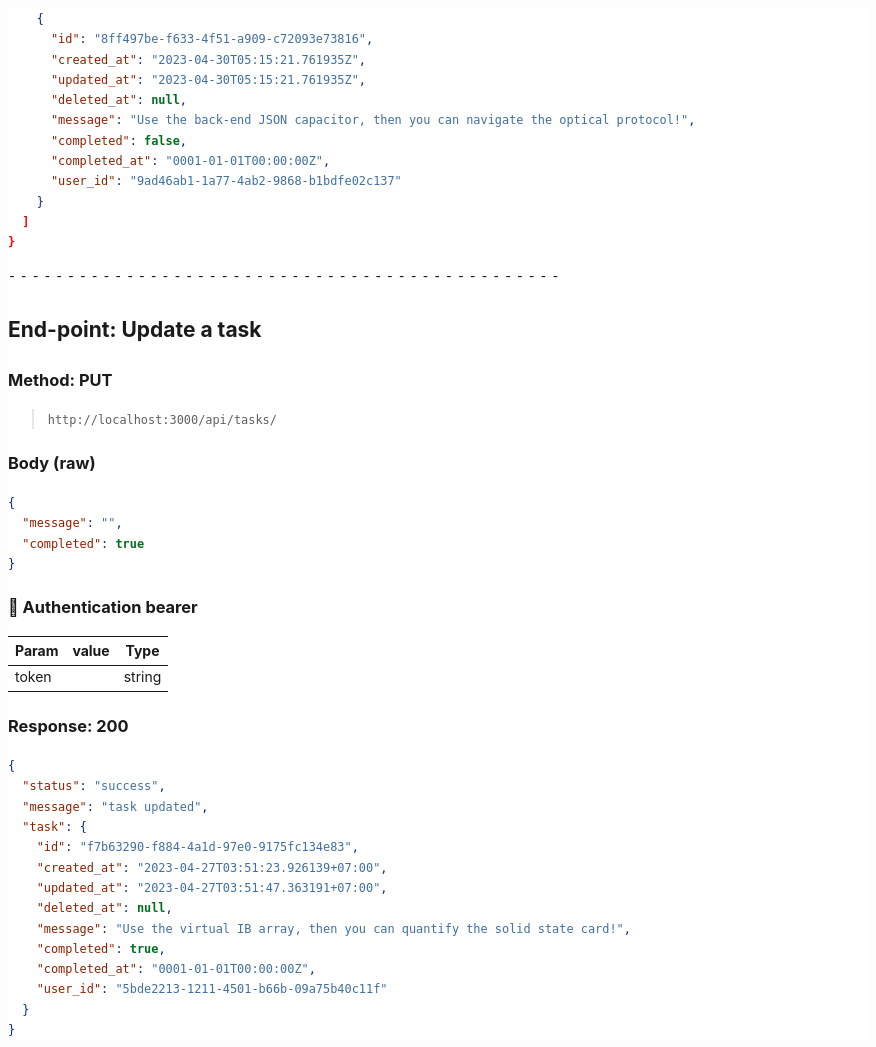 ```json
    {
      "id": "8ff497be-f633-4f51-a909-c72093e73816",
      "created_at": "2023-04-30T05:15:21.761935Z",
      "updated_at": "2023-04-30T05:15:21.761935Z",
      "deleted_at": null,
      "message": "Use the back-end JSON capacitor, then you can navigate the optical protocol!",
      "completed": false,
      "completed_at": "0001-01-01T00:00:00Z",
      "user_id": "9ad46ab1-1a77-4ab2-9868-b1bdfe02c137"
    }
  ]
}
```

⁃ ⁃ ⁃ ⁃ ⁃ ⁃ ⁃ ⁃ ⁃ ⁃ ⁃ ⁃ ⁃ ⁃ ⁃ ⁃ ⁃ ⁃ ⁃ ⁃ ⁃ ⁃ ⁃ ⁃ ⁃ ⁃ ⁃ ⁃ ⁃ ⁃ ⁃ ⁃ ⁃ ⁃ ⁃ ⁃ ⁃ ⁃ ⁃ ⁃ ⁃ ⁃ ⁃ ⁃ ⁃ ⁃ ⁃

## End-point: Update a task

### Method: PUT

> ```
> http://localhost:3000/api/tasks/
> ```

### Body (**raw**)

```json
{
  "message": "",
  "completed": true
}
```

### 🔑 Authentication bearer

| Param | value | Type   |
| ----- | ----- | ------ |
| token |       | string |

### Response: 200

```json
{
  "status": "success",
  "message": "task updated",
  "task": {
    "id": "f7b63290-f884-4a1d-97e0-9175fc134e83",
    "created_at": "2023-04-27T03:51:23.926139+07:00",
    "updated_at": "2023-04-27T03:51:47.363191+07:00",
    "deleted_at": null,
    "message": "Use the virtual IB array, then you can quantify the solid state card!",
    "completed": true,
    "completed_at": "0001-01-01T00:00:00Z",
    "user_id": "5bde2213-1211-4501-b66b-09a75b40c11f"
  }
}
```

